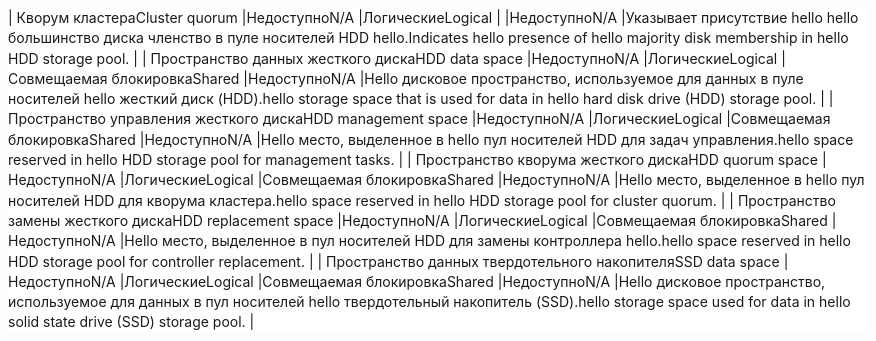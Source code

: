 | <span data-ttu-id="f6570-236">Кворум кластера</span><span class="sxs-lookup"><span data-stu-id="f6570-236">Cluster quorum</span></span> |<span data-ttu-id="f6570-237">Недоступно</span><span class="sxs-lookup"><span data-stu-id="f6570-237">N/A</span></span> |<span data-ttu-id="f6570-238">Логические</span><span class="sxs-lookup"><span data-stu-id="f6570-238">Logical</span></span> | |<span data-ttu-id="f6570-239">Недоступно</span><span class="sxs-lookup"><span data-stu-id="f6570-239">N/A</span></span> |<span data-ttu-id="f6570-240">Указывает присутствие hello hello большинство диска членство в пуле носителей HDD hello.</span><span class="sxs-lookup"><span data-stu-id="f6570-240">Indicates hello presence of hello majority disk membership in hello HDD storage pool.</span></span> |
| <span data-ttu-id="f6570-241">Пространство данных жесткого диска</span><span class="sxs-lookup"><span data-stu-id="f6570-241">HDD data space</span></span> |<span data-ttu-id="f6570-242">Недоступно</span><span class="sxs-lookup"><span data-stu-id="f6570-242">N/A</span></span> |<span data-ttu-id="f6570-243">Логические</span><span class="sxs-lookup"><span data-stu-id="f6570-243">Logical</span></span> |<span data-ttu-id="f6570-244">Совмещаемая блокировка</span><span class="sxs-lookup"><span data-stu-id="f6570-244">Shared</span></span> |<span data-ttu-id="f6570-245">Недоступно</span><span class="sxs-lookup"><span data-stu-id="f6570-245">N/A</span></span> |<span data-ttu-id="f6570-246">Hello дисковое пространство, используемое для данных в пуле носителей hello жесткий диск (HDD).</span><span class="sxs-lookup"><span data-stu-id="f6570-246">hello storage space that is used for data in hello hard disk drive (HDD) storage pool.</span></span> |
| <span data-ttu-id="f6570-247">Пространство управления жесткого диска</span><span class="sxs-lookup"><span data-stu-id="f6570-247">HDD management space</span></span> |<span data-ttu-id="f6570-248">Недоступно</span><span class="sxs-lookup"><span data-stu-id="f6570-248">N/A</span></span> |<span data-ttu-id="f6570-249">Логические</span><span class="sxs-lookup"><span data-stu-id="f6570-249">Logical</span></span> |<span data-ttu-id="f6570-250">Совмещаемая блокировка</span><span class="sxs-lookup"><span data-stu-id="f6570-250">Shared</span></span> |<span data-ttu-id="f6570-251">Недоступно</span><span class="sxs-lookup"><span data-stu-id="f6570-251">N/A</span></span> |<span data-ttu-id="f6570-252">Hello место, выделенное в hello пул носителей HDD для задач управления.</span><span class="sxs-lookup"><span data-stu-id="f6570-252">hello space reserved in hello HDD storage pool for management tasks.</span></span> |
| <span data-ttu-id="f6570-253">Пространство кворума жесткого диска</span><span class="sxs-lookup"><span data-stu-id="f6570-253">HDD quorum space</span></span> |<span data-ttu-id="f6570-254">Недоступно</span><span class="sxs-lookup"><span data-stu-id="f6570-254">N/A</span></span> |<span data-ttu-id="f6570-255">Логические</span><span class="sxs-lookup"><span data-stu-id="f6570-255">Logical</span></span> |<span data-ttu-id="f6570-256">Совмещаемая блокировка</span><span class="sxs-lookup"><span data-stu-id="f6570-256">Shared</span></span> |<span data-ttu-id="f6570-257">Недоступно</span><span class="sxs-lookup"><span data-stu-id="f6570-257">N/A</span></span> |<span data-ttu-id="f6570-258">Hello место, выделенное в hello пул носителей HDD для кворума кластера.</span><span class="sxs-lookup"><span data-stu-id="f6570-258">hello space reserved in hello HDD storage pool for cluster quorum.</span></span> |
| <span data-ttu-id="f6570-259">Пространство замены жесткого диска</span><span class="sxs-lookup"><span data-stu-id="f6570-259">HDD replacement space</span></span> |<span data-ttu-id="f6570-260">Недоступно</span><span class="sxs-lookup"><span data-stu-id="f6570-260">N/A</span></span> |<span data-ttu-id="f6570-261">Логические</span><span class="sxs-lookup"><span data-stu-id="f6570-261">Logical</span></span> |<span data-ttu-id="f6570-262">Совмещаемая блокировка</span><span class="sxs-lookup"><span data-stu-id="f6570-262">Shared</span></span> |<span data-ttu-id="f6570-263">Недоступно</span><span class="sxs-lookup"><span data-stu-id="f6570-263">N/A</span></span> |<span data-ttu-id="f6570-264">Hello место, выделенное в пул носителей HDD для замены контроллера hello.</span><span class="sxs-lookup"><span data-stu-id="f6570-264">hello space reserved in hello HDD storage pool for controller replacement.</span></span> |
| <span data-ttu-id="f6570-265">Пространство данных твердотельного накопителя</span><span class="sxs-lookup"><span data-stu-id="f6570-265">SSD data space</span></span> |<span data-ttu-id="f6570-266">Недоступно</span><span class="sxs-lookup"><span data-stu-id="f6570-266">N/A</span></span> |<span data-ttu-id="f6570-267">Логические</span><span class="sxs-lookup"><span data-stu-id="f6570-267">Logical</span></span> |<span data-ttu-id="f6570-268">Совмещаемая блокировка</span><span class="sxs-lookup"><span data-stu-id="f6570-268">Shared</span></span> |<span data-ttu-id="f6570-269">Недоступно</span><span class="sxs-lookup"><span data-stu-id="f6570-269">N/A</span></span> |<span data-ttu-id="f6570-270">Hello дисковое пространство, используемое для данных в пул носителей hello твердотельный накопитель (SSD).</span><span class="sxs-lookup"><span data-stu-id="f6570-270">hello storage space used for data in hello solid state drive (SSD) storage pool.</span></span> |